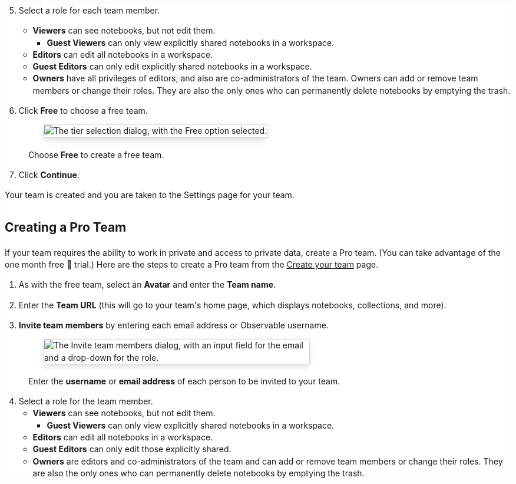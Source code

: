 5. Select a role for each team member. 
   - **Viewers** can see notebooks, but not edit them. 
     - **Guest Viewers** can only view explicitly shared notebooks in a workspace.
   - **Editors** can edit all notebooks in a workspace. 
    - **Guest Editors** can only edit explicitly shared notebooks in a workspace.
   - **Owners** have all privileges of editors, and also are co-administrators of the team. Owners can add or remove team members or change their roles. They are also the only ones who can permanently delete notebooks by emptying the trash.
   
6. Click **Free** to choose a free team.
<figure>
  <img
    style="border-radius:2px;box-shadow:0 4px 12px rgba(0,0,0,0.15), 0 0 0 1px rgba(0, 0, 0, 0.1);margin-left:27px;margin-bottom:20px;max-width: 450px"
    src="/accounts-workspaces/team-creation-administration/tiers-free.png"
    alt="The tier selection dialog, with the Free option selected."
  />
  <figcaption>Choose <b>Free</b> to create a free team.</figcaption>
</figure>

7. Click **Continue**.

Your team is created and you are taken to the Settings page for your team.

## Creating a Pro Team 
If your team requires the ability to work in private and access to private data, create a Pro team. (You can take advantage of the one month free 🎉 trial.) Here are the steps to create a Pro team from the [Create your team](https://observablehq.com/team/new) page.

1. As with the free team, select an **Avatar** and enter the **Team name**.
  
2. Enter the **Team URL** (this will go to your team's home page, which displays notebooks, collections, and more).

3. **Invite team members** by entering each email address or Observable username.
<figure>
  <img
    style="border-radius:2px;box-shadow:0 4px 12px rgba(0,0,0,0.15), 0 0 0 1px rgba(0, 0, 0, 0.1);margin-left:27px;margin-bottom:20px;max-width: 450px"
    src="/accounts-workspaces/team-creation-administration/inviteTeamMembersFree_V2.png"
    alt="The Invite team members dialog, with an input field for the email and a drop-down for the role."
  />
  <figcaption>Enter the <b>username</b> or <b>email address</b> of each person to be invited to your team.</figcaption>
</figure>

4. Select a role for the team member.
   - **Viewers** can see notebooks, but not edit them. 
     - **Guest Viewers** can only view explicitly shared notebooks in a workspace.
   - **Editors** can edit all notebooks in a workspace. 
    - **Guest Editors** can only edit those explicitly shared. 
   - **Owners** are editors and co-administrators of the team and can add or remove team members or change their roles. They are also the only ones who can permanently delete notebooks by emptying the trash.
   